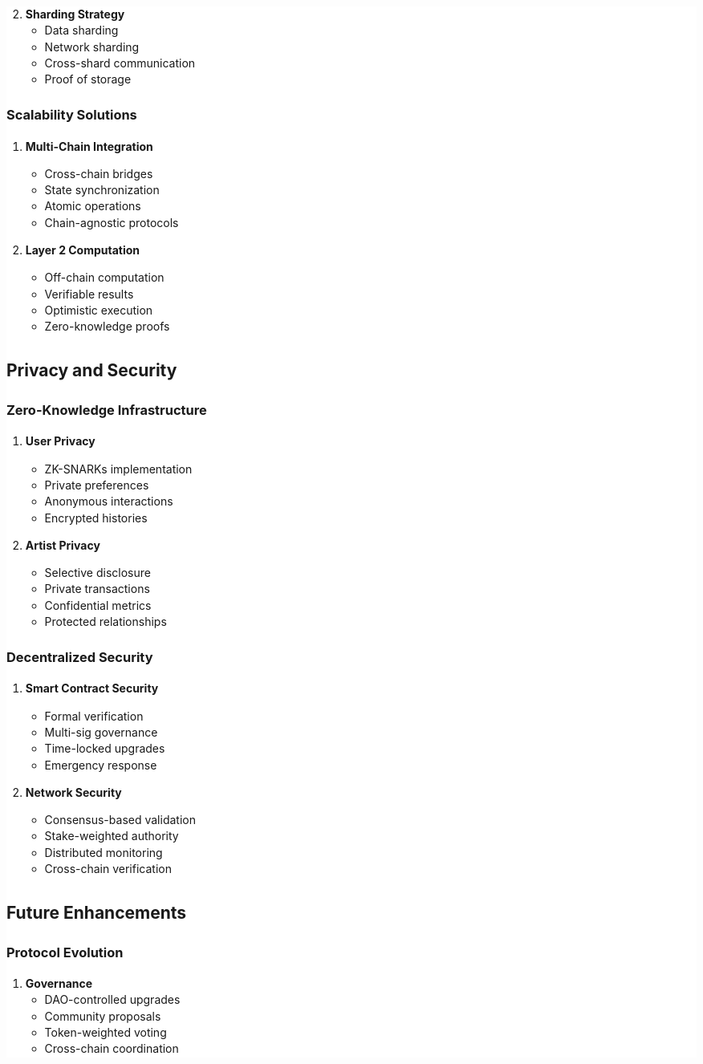 2. **Sharding Strategy**
   - Data sharding
   - Network sharding
   - Cross-shard communication
   - Proof of storage

### Scalability Solutions
1. **Multi-Chain Integration**
   - Cross-chain bridges
   - State synchronization
   - Atomic operations
   - Chain-agnostic protocols

2. **Layer 2 Computation**
   - Off-chain computation
   - Verifiable results
   - Optimistic execution
   - Zero-knowledge proofs

## Privacy and Security

### Zero-Knowledge Infrastructure
1. **User Privacy**
   - ZK-SNARKs implementation
   - Private preferences
   - Anonymous interactions
   - Encrypted histories

2. **Artist Privacy**
   - Selective disclosure
   - Private transactions
   - Confidential metrics
   - Protected relationships

### Decentralized Security
1. **Smart Contract Security**
   - Formal verification
   - Multi-sig governance
   - Time-locked upgrades
   - Emergency response

2. **Network Security**
   - Consensus-based validation
   - Stake-weighted authority
   - Distributed monitoring
   - Cross-chain verification

## Future Enhancements

### Protocol Evolution
1. **Governance**
   - DAO-controlled upgrades
   - Community proposals
   - Token-weighted voting
   - Cross-chain coordination
